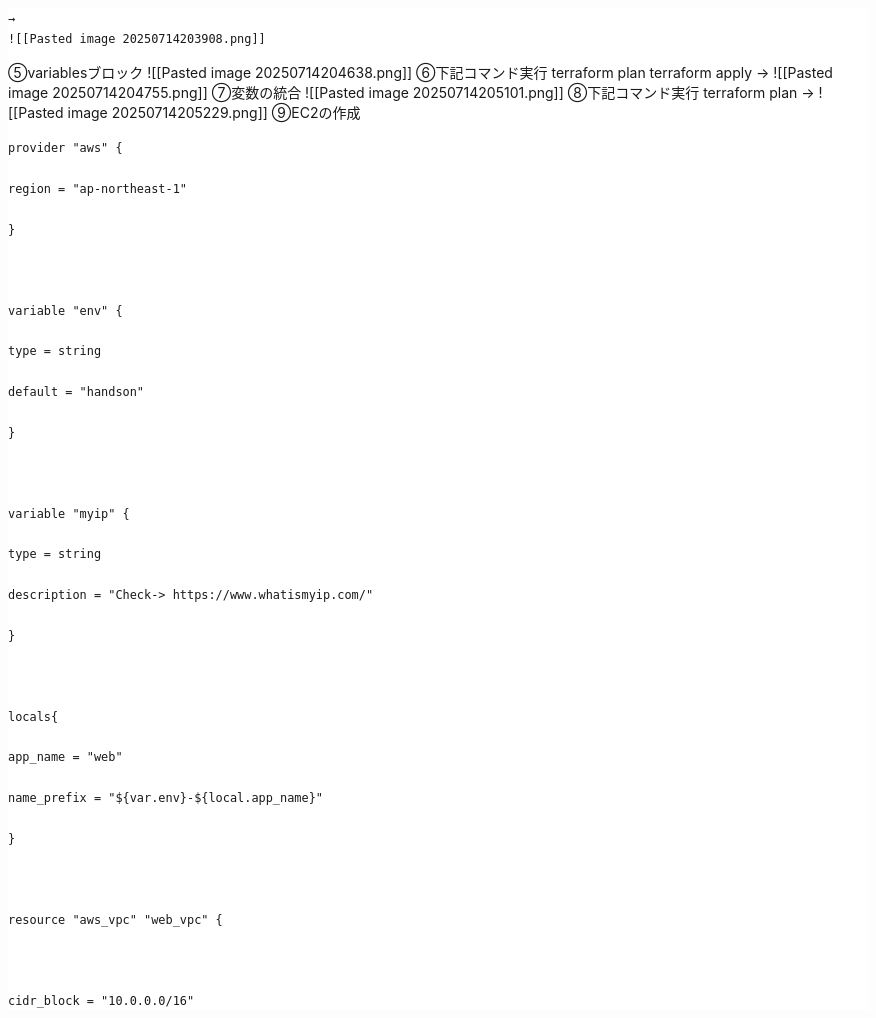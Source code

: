 	→
	![[Pasted image 20250714203908.png]]
⑤variablesブロック
	![[Pasted image 20250714204638.png]]
⑥下記コマンド実行
	terraform plan
	terraform apply
	→
	![[Pasted image 20250714204755.png]]
⑦変数の統合
	![[Pasted image 20250714205101.png]]
⑧下記コマンド実行
	terraform plan
	→
	![[Pasted image 20250714205229.png]]
⑨EC2の作成
```
provider "aws" {

region = "ap-northeast-1"

}

  

variable "env" {

type = string

default = "handson"

}

  

variable "myip" {

type = string

description = "Check-> https://www.whatismyip.com/"

}

  

locals{

app_name = "web"

name_prefix = "${var.env}-${local.app_name}"

}

  

resource "aws_vpc" "web_vpc" {

  

cidr_block = "10.0.0.0/16"

```